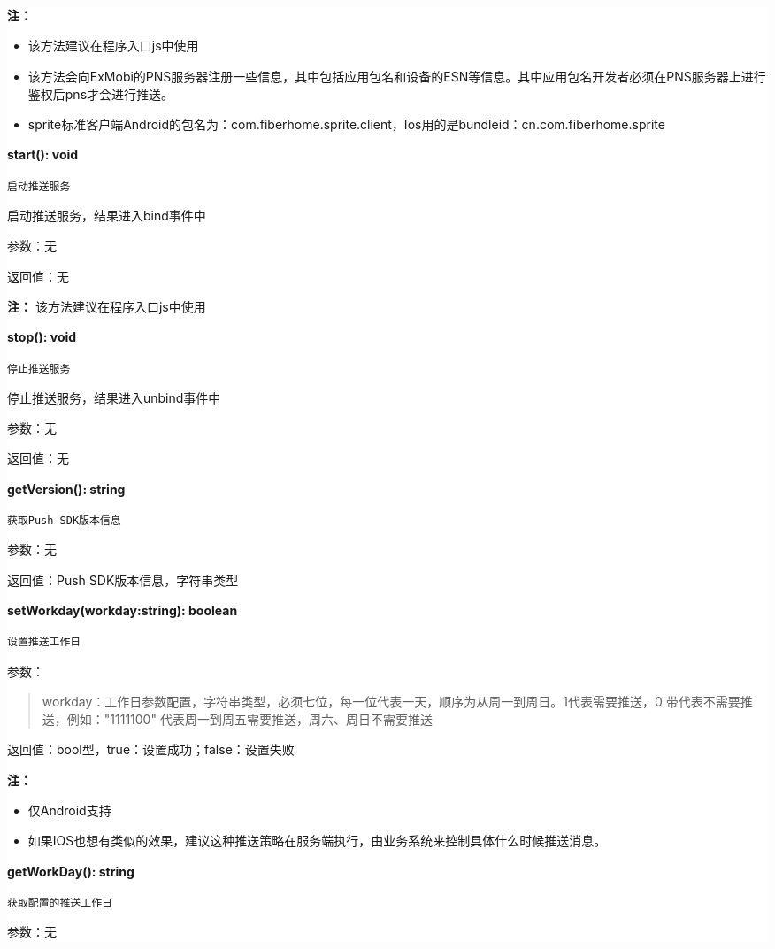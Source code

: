 **注：**

 - 该方法建议在程序入口js中使用

- 该方法会向ExMobi的PNS服务器注册一些信息，其中包括应用包名和设备的ESN等信息。其中应用包名开发者必须在PNS服务器上进行鉴权后pns才会进行推送。

- sprite标准客户端Android的包名为：com.fiberhome.sprite.client，Ios用的是bundleid：cn.com.fiberhome.sprite


<span id="ff_1">**start(): void**</span>  

<code>启动推送服务</code>   

启动推送服务，结果进入bind事件中

参数：无

返回值：无

**注：** 该方法建议在程序入口js中使用

<span id="ff_2">**stop(): void**</span>  

<code>停止推送服务</code>  

停止推送服务，结果进入unbind事件中

参数：无 

返回值：无





<span id="ff_3">**getVersion(): string**</span>  

<code>获取Push SDK版本信息</code>  

参数：无 

返回值：Push SDK版本信息，字符串类型


<span id="ff_4">**setWorkday(workday:string): boolean**</span>  

<code>设置推送工作日</code>  

参数：  

> workday：工作日参数配置，字符串类型，必须七位，每一位代表一天，顺序为从周一到周日。1代表需要推送，0 带代表不需要推送，例如："1111100" 代表周一到周五需要推送，周六、周日不需要推送

返回值：bool型，true：设置成功；false：设置失败

**注：** 

- 仅Android支持

- 如果IOS也想有类似的效果，建议这种推送策略在服务端执行，由业务系统来控制具体什么时候推送消息。


<span id="ff_5">**getWorkDay(): string**</span>  

<code>获取配置的推送工作日</code>   

参数：无  
